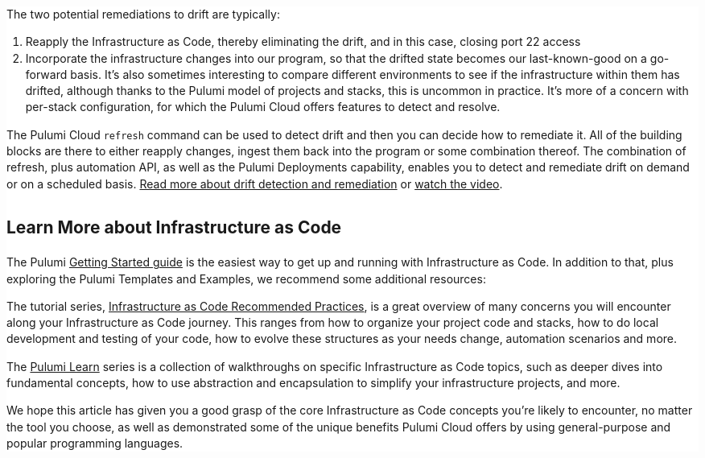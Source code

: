 The two potential remediations to drift are typically:

1. Reapply the Infrastructure as Code, thereby eliminating the drift, and in this case, closing port 22 access
2. Incorporate the infrastructure changes into our program, so that the drifted state becomes our last-known-good on a go-forward basis. It’s also sometimes interesting to compare different environments to see if the infrastructure within them has drifted, although thanks to the Pulumi model of projects and stacks, this is uncommon in practice. It’s more of a concern with per-stack configuration, for which the Pulumi Cloud offers features to detect and resolve.

The Pulumi Cloud `refresh` command can be used to detect drift and then you can decide how to remediate it. All of the building blocks are there to either reapply changes, ingest them back into the program or some combination thereof. The combination of refresh, plus automation API, as well as the Pulumi Deployments capability, enables you to detect and remediate drift on demand or on a scheduled basis. [Read more about drift detection and remediation](/blog/patterns-drift-detection/) or [watch the video](https://www.youtube.com/watch?v=-K90I1F6tfs).

## Learn More about Infrastructure as Code

The Pulumi [Getting Started guide](/docs/get-started/) is the easiest way to get up and running with Infrastructure as Code. In addition to that, plus exploring the Pulumi Templates and Examples, we recommend some additional resources:

The tutorial series, [Infrastructure as Code Recommended Practices](/blog/iac-recommended-practices-code-organization-and-stacks/), is a great overview of many concerns you will encounter along your Infrastructure as Code journey. This ranges from how to organize your project code and stacks, how to do local development and testing of your code, how to evolve these structures as your needs change, automation scenarios and more.

The [Pulumi Learn](/learn/) series is a collection of walkthroughs on specific Infrastructure as Code topics, such as deeper dives into fundamental concepts, how to use abstraction and encapsulation to simplify your infrastructure projects, and more.

We hope this article has given you a good grasp of the core Infrastructure as Code concepts you’re likely to encounter, no matter the tool you choose, as well as demonstrated some of the unique benefits Pulumi Cloud offers by using general-purpose and popular programming languages.
